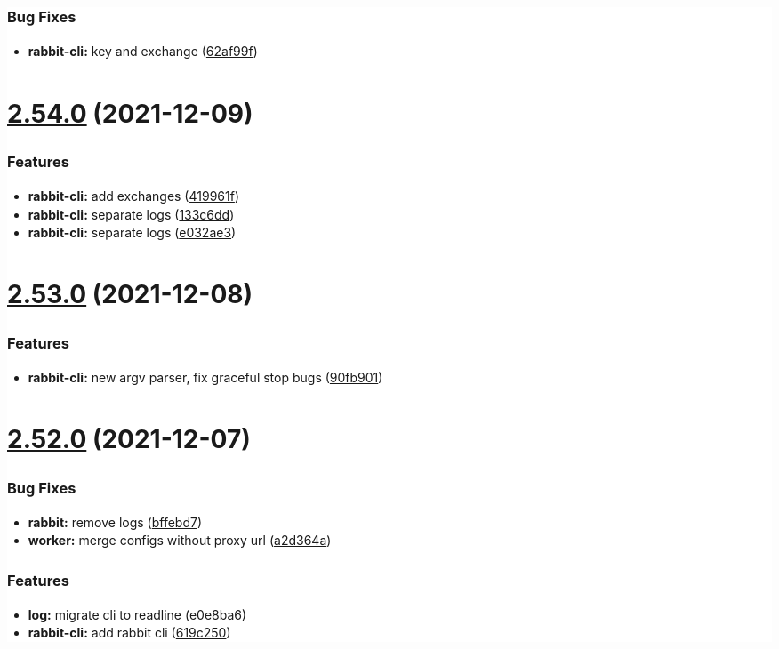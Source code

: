 
### Bug Fixes

* **rabbit-cli:** key and exchange ([62af99f](https://github.com/lskjs/lskjs/commit/62af99f887d491bd0c2b14c06cb73c3a99fe9428))





# [2.54.0](https://github.com/lskjs/lskjs/compare/v2.53.0...v2.54.0) (2021-12-09)


### Features

* **rabbit-cli:** add exchanges ([419961f](https://github.com/lskjs/lskjs/commit/419961f52fc26c0a0c44075bcb31a22fa0638d8a))
* **rabbit-cli:** separate logs ([133c6dd](https://github.com/lskjs/lskjs/commit/133c6dd78d6fc937977ef0ca9dbb67a0b147b3cf))
* **rabbit-cli:** separate logs ([e032ae3](https://github.com/lskjs/lskjs/commit/e032ae3ae56e877ffc46236387c3702d751c22aa))





# [2.53.0](https://github.com/lskjs/lskjs/compare/v2.52.0...v2.53.0) (2021-12-08)


### Features

* **rabbit-cli:** new argv parser, fix graceful stop bugs ([90fb901](https://github.com/lskjs/lskjs/commit/90fb90106ca145c36ea194c1c8c37c4aa12aee87))





# [2.52.0](https://github.com/lskjs/lskjs/compare/v2.51.1...v2.52.0) (2021-12-07)


### Bug Fixes

* **rabbit:** remove logs ([bffebd7](https://github.com/lskjs/lskjs/commit/bffebd77a132906b6cc51263e45952bd22a15c6e))
* **worker:** merge configs without proxy url ([a2d364a](https://github.com/lskjs/lskjs/commit/a2d364a1409103fda402f1bd8a338c0bcd6ad113))


### Features

* **log:** migrate cli to readline ([e0e8ba6](https://github.com/lskjs/lskjs/commit/e0e8ba63da530c62d2219b2a2f1e807c87edc0b8))
* **rabbit-cli:** add rabbit cli ([619c250](https://github.com/lskjs/lskjs/commit/619c250ae80d91cc43deee46dfb69d520454583e))
